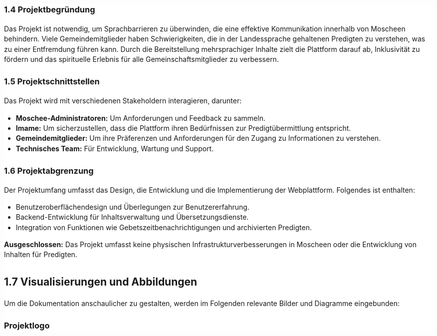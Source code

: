 ### 1.4 Projektbegründung

Das Projekt ist notwendig, um Sprachbarrieren zu überwinden, die eine effektive Kommunikation innerhalb von Moscheen behindern. Viele Gemeindemitglieder haben Schwierigkeiten, die in der Landessprache gehaltenen Predigten zu verstehen, was zu einer Entfremdung führen kann. Durch die Bereitstellung mehrsprachiger Inhalte zielt die Plattform darauf ab, Inklusivität zu fördern und das spirituelle Erlebnis für alle Gemeinschaftsmitglieder zu verbessern.

### 1.5 Projektschnittstellen

Das Projekt wird mit verschiedenen Stakeholdern interagieren, darunter:

- **Moschee-Administratoren:** Um Anforderungen und Feedback zu sammeln.
- **Imame:** Um sicherzustellen, dass die Plattform ihren Bedürfnissen zur Predigtübermittlung entspricht.
- **Gemeindemitglieder:** Um ihre Präferenzen und Anforderungen für den Zugang zu Informationen zu verstehen.
- **Technisches Team:** Für Entwicklung, Wartung und Support.

### 1.6 Projektabgrenzung

Der Projektumfang umfasst das Design, die Entwicklung und die Implementierung der Webplattform. Folgendes ist enthalten:

- Benutzeroberflächendesign und Überlegungen zur Benutzererfahrung.
- Backend-Entwicklung für Inhaltsverwaltung und Übersetzungsdienste.
- Integration von Funktionen wie Gebetszeitbenachrichtigungen und archivierten Predigten.

**Ausgeschlossen:** Das Projekt umfasst keine physischen Infrastrukturverbesserungen in Moscheen oder die Entwicklung von Inhalten für Predigten.

## 1.7 Visualisierungen und Abbildungen

Um die Dokumentation anschaulicher zu gestalten, werden im Folgenden relevante Bilder und Diagramme eingebunden:

### Projektlogo
